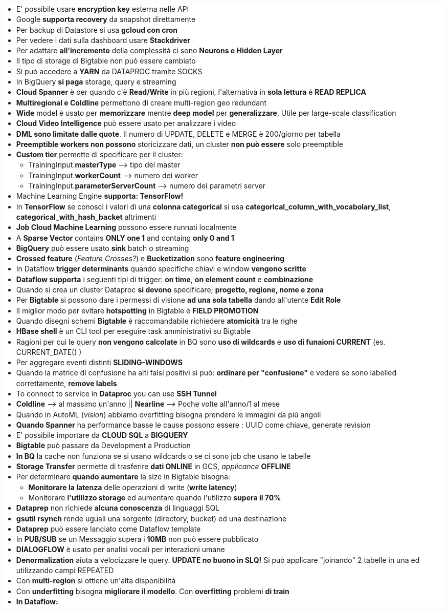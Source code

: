 - E' possibile usare **encryption key** esterna nelle API
- Google **supporta recovery** da snapshot direttamente
- Per backup di Datastore si usa **gcloud con cron**
- Per vedere i dati sulla dashboard usare **Stackdriver**
- Per adattare **all'incremento** della complessità ci sono **Neurons e Hidden Layer** 
- Il tipo di storage di Bigtable non può essere cambiato
- Si può accedere a **YARN** da DATAPROC tramite SOCKS
- In BigQuery **si paga** storage, query e streaming
- **Cloud Spanner** è oer quando c'è **Read/Write** in più regioni, l'alternativa in **sola lettura** è **READ REPLICA**
- **Multiregional e Coldline** permettono di creare multi-region geo redundant
- **Wide** model è usato per **memorizzare** mentre **deep model** per **generalizzare**, Utile per large-scale classification
- **Cloud Video Intelligence** può essere usato per analizzare i video
- **DML sono limitate dalle quote**. Il numero di UPDATE, DELETE e MERGE è 200/giorno per tabella
- **Preemptible workers non possono** storicizzare dati, un cluster **non può essere** solo preemptible
- **Custom tier** permette di specificare per il cluster:
	- TrainingInput.**masterType** --> tipo del master
	- TrainingInput.**workerCount** --> numero dei worker
	- TrainingInput.**parameterServerCount** --> numero dei parametri server
- Machine Learning Engine **supporta: TensorFlow!**
- In **TensorFlow** se conosci i valori di una **colonna categorical** si usa **categorical_column_with_vocabolary_list**, **categorical_with_hash_backet** altrimenti
- **Job Cloud Machine Learning** possono essere runnati localmente
- A **Sparse Vector** contains **ONLY one 1** and containg **only 0 and 1**
- **BigQuery** può essere usato **sink** batch o streaming
- **Crossed feature** (*Feature Crosses?*) e **Bucketization** sono **feature engineering**
- In Dataflow **trigger determinants** quando specifiche chiavi e window **vengono scritte**
- **Dataflow supporta** i seguenti tipi di trigger: **on time**, **on element count** e **combinazione**
- Quando si crea un cluster Dataproc **si devono** specificare; **progetto, regione, nome e zona**
- Per **Bigtable** si possono dare i permessi di visione **ad una sola tabella** dando all'utente **Edit Role**
- Il miglior modo per evitare **hotspotting** in Bigtable è **FIELD PROMOTION**
- Quando disegni schemi **Bigtable** è raccomandabile richiedere **atomicità** tra le righe
- **HBase shell** è un CLI tool per eseguire task amministrativi su Bigtable
- Ragioni per cui le query **non vengono calcolate** in BQ sono **uso di wildcards** e **uso di funaioni CURRENT** (es. CURRENT_DATE() )
- Per aggregare eventi distinti **SLIDING-WINDOWS**
- Quando la matrice di confusione ha alti falsi positivi si può: **ordinare per "confusione"** e vedere se sono labelled correttamente, **remove labels**
- To connect to service in **Dataproc** you can use **SSH Tunnel**
- **Coldline** --> al massimo un'anno || **Nearline** --> Poche volte all'anno/1 al mese
- Quando in AutoML (*vision*) abbiamo overfitting bisogna prendere le immagini da più angoli
- **Quando Spanner** ha performance basse le cause possono essere : UUID come chiave, generate revision
- E' possibile importare da **CLOUD SQL** a **BIGQUERY**
- **Bigtable** può passare da Development a Production
- **In BQ** la cache non funziona se si usano wildcards o se ci sono job che usano le tabelle
- **Storage Transfer** permette di trasferire **dati ONLINE** in GCS, *applicance* **OFFLINE**
- Per determinare **quando aumentare** la size in Bigtable bisogna:
	- **Monitorare la latenza** delle operazioni di write (**write latency**)
	- Monitorare **l'utilizzo storage** ed aumentare quando l'utilizzo **supera il 70%**
- **Dataprep** non richiede **alcuna conoscenza** di linguaggi SQL
- **gsutil rsynch** rende uguali una sorgente (directory, bucket) ed una destinazione
- **Dataprep** può essere lanciato come Dataflow template
- In **PUB/SUB** se un Messaggio supera i **10MB** non può essere pubblicato
- **DIALOGFLOW** è usato per analisi vocali per interazioni umane
- **Denormalization** aiuta a velocizzare le query. **UPDATE no buono in SLQ!**
  Si può applicare "joinando" 2 tabelle in una ed utilizzando campi REPEATED
- Con **multi-region** si ottiene un'alta disponibilità
- Con **underfitting** bisogna **migliorare il modello**. Con **overfitting** problemi **di train**
- **In Dataflow:**